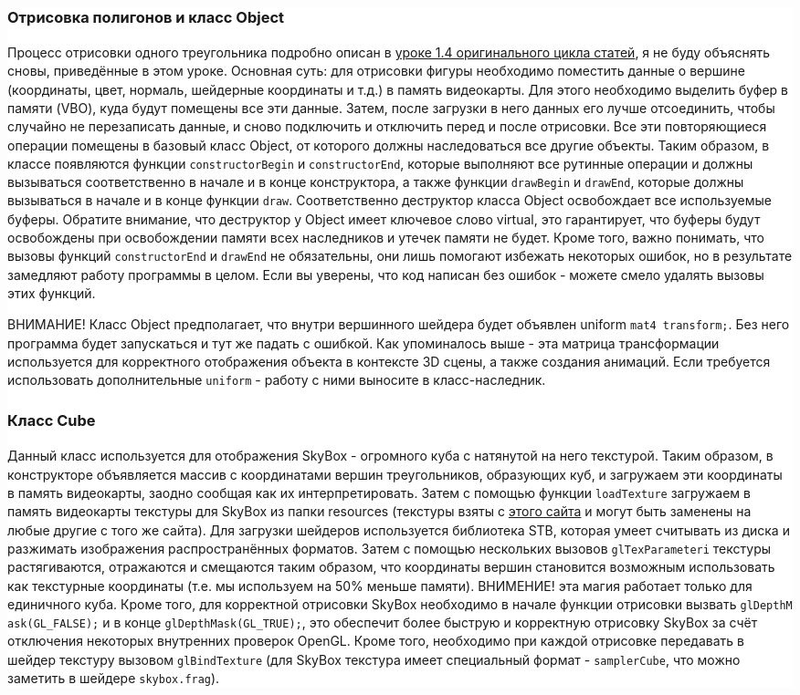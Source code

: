 ### Отрисовка полигонов и класс Object
Процесс отрисовки одного треугольника подробно описан в [уроке 1.4 оригинального цикла статей](https://habr.com/ru/post/311808/),
я не буду объяснять сновы, приведённые в этом уроке. Основная суть: для отрисовки фигуры необходимо поместить
данные о вершине (координаты, цвет, нормаль, шейдерные координаты и т.д.) в память видеокарты. Для этого необходимо
выделить буфер в памяти (VBO), куда будут помещены все эти данные. Затем, после загрузки в него данных его лучше
отсоединить, чтобы случайно не перезаписать данные, и сново подключить и отключить перед и после отрисовки.
Все эти повторяющиеся операции помещены в базовый класс Object, от которого должны наследоваться все другие объекты.
Таким образом, в классе появляются функции `constructorBegin` и `constructorEnd`, которые выполняют все рутинные операции
и должны вызываться соответственно в начале и в конце конструктора, а также функции `drawBegin` и `drawEnd`, которые
должны вызываться в начале и в конце функции `draw`. Соответственно деструктор класса Object освобождает все используемые
буферы. Обратите внимание, что деструктор у Object имеет ключевое слово virtual, это гарантирует, что буферы будут
освобождены при освобождении памяти всех наследников и утечек памяти не будет. Кроме того, важно понимать, что
вызовы функций `constructorEnd` и `drawEnd` не обязательны, они лишь помогают избежать некоторых ошибок, но в результате
замедляют работу программы в целом. Если вы уверены, что код написан без ошибок - можете смело удалять вызовы этих функций.

ВНИМАНИЕ! Класс Object предполагает, что внутри вершинного шейдера будет объявлен uniform `mat4 transform;`. Без него
программа будет запускаться и тут же падать с ошибкой. Как упоминалось выше - эта матрица трансформации используется
для корректного отображения объекта в контексте 3D сцены, а также создания анимаций. Если требуется использовать
дополнительные `uniform` - работу с ними выносите в класс-наследник.

### Класс Cube
Данный класс используется для отображения SkyBox - огромного куба с натянутой на него текстурой. Таким образом,
в конструкторе объявляется массив с координатами вершин треугольников, образующих куб, и загружаем эти координаты
в память видеокарты, заодно сообщая как их интерпретировать. Затем с помощью функции `loadTexture` загружаем в память
видеокарты текстуры для SkyBox из папки resources (текстуры взяты с [этого сайта](http://www.custommapmakers.org/skyboxes.php)
и могут быть заменены на любые другие с того же сайта). Для загрузки шейдеров используется библиотека STB, которая умеет
считывать из диска и разжимать изображения распространённых форматов. Затем с помощью нескольких вызовов
`glTexParameteri` текстуры растягиваются, отражаются и смещаются таким образом, что координаты вершин становится
возможным использовать как текстурные координаты (т.е. мы используем на 50% меньше памяти). ВНИМЕНИЕ! эта магия работает
только для единичного куба. Кроме того, для корректной отрисовки SkyBox необходимо в начале функции отрисовки вызвать
`glDepthMask(GL_FALSE);` и в конце `glDepthMask(GL_TRUE);`, это обеспечит более быструю и корректную отрисовку SkyBox за
счёт отключения некоторых внутренних проверок OpenGL. Кроме того, необходимо при каждой отрисовке передавать в
шейдер текстуру вызовом `glBindTexture` (для SkyBox текстура имеет специальный формат - `samplerCube`, что можно
заметить в шейдере `skybox.frag`).
